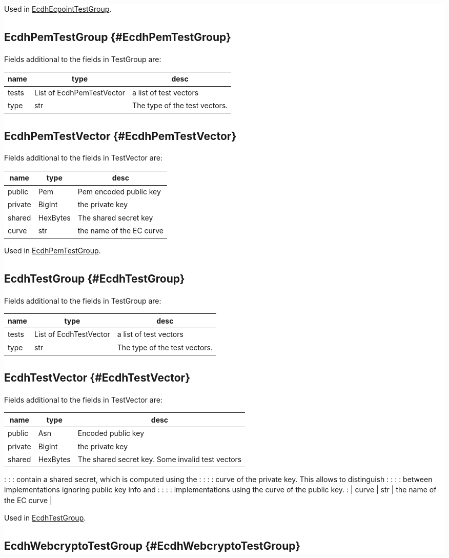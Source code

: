 Used in [EcdhEcpointTestGroup](#EcdhEcpointTestGroup).

## EcdhPemTestGroup {#EcdhPemTestGroup}

Fields additional to the fields in TestGroup are\:

**name** | **type**                  | **desc**
-------- | ------------------------- | -----------------------------
tests    | List of EcdhPemTestVector | a list of test vectors
type     | str                       | The type of the test vectors.

## EcdhPemTestVector {#EcdhPemTestVector}

Fields additional to the fields in TestVector are\:

**name** | **type** | **desc**
-------- | -------- | ------------------------
public   | Pem      | Pem encoded public key
private  | BigInt   | the private key
shared   | HexBytes | The shared secret key
curve    | str      | the name of the EC curve

Used in [EcdhPemTestGroup](#EcdhPemTestGroup).

## EcdhTestGroup {#EcdhTestGroup}

Fields additional to the fields in TestGroup are\:

**name** | **type**               | **desc**
-------- | ---------------------- | -----------------------------
tests    | List of EcdhTestVector | a list of test vectors
type     | str                    | The type of the test vectors.

## EcdhTestVector {#EcdhTestVector}

Fields additional to the fields in TestVector are\:

| **name** | **type** | **desc**                                             |
| -------- | -------- | ---------------------------------------------------- |
| public   | Asn      | Encoded public key                                   |
| private  | BigInt   | the private key                                      |
| shared   | HexBytes | The shared secret key. Some invalid test vectors     |
:          :          : contain a shared secret, which is computed using the :
:          :          : curve of the private key. This allows to distinguish :
:          :          : between implementations ignoring public key info and :
:          :          : implementations using the curve of the public key.   :
| curve    | str      | the name of the EC curve                             |

Used in [EcdhTestGroup](#EcdhTestGroup).

## EcdhWebcryptoTestGroup {#EcdhWebcryptoTestGroup}
